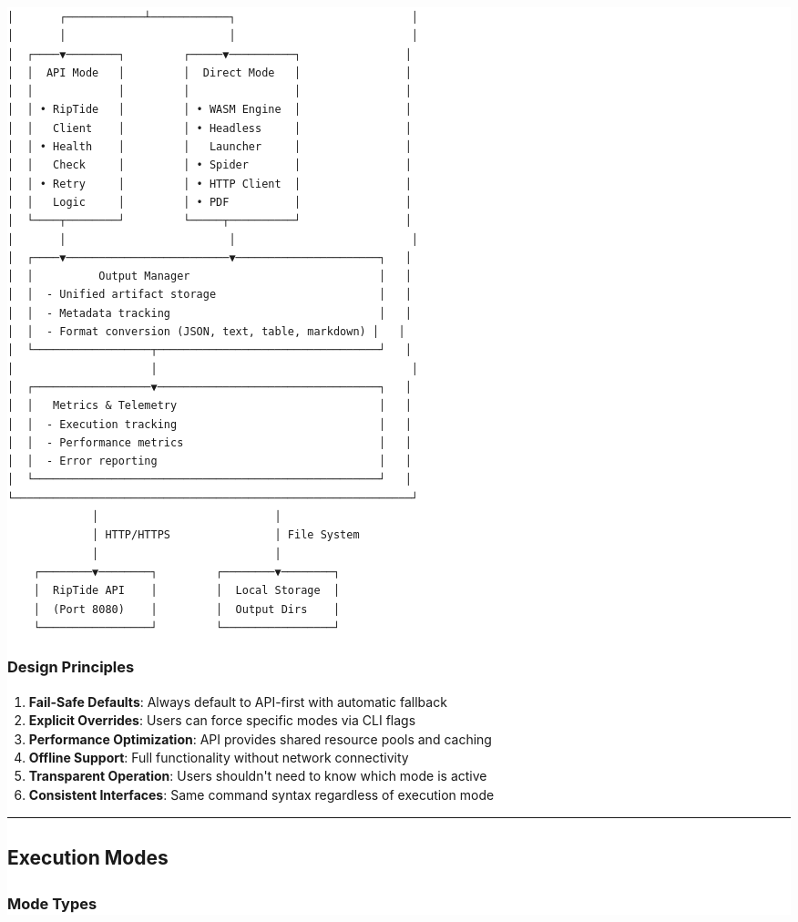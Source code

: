 ```
│       ┌────────────┴────────────┐                           │
│       │                         │                           │
│  ┌────▼────────┐         ┌─────▼──────────┐                │
│  │  API Mode   │         │  Direct Mode   │                │
│  │             │         │                │                │
│  │ • RipTide   │         │ • WASM Engine  │                │
│  │   Client    │         │ • Headless     │                │
│  │ • Health    │         │   Launcher     │                │
│  │   Check     │         │ • Spider       │                │
│  │ • Retry     │         │ • HTTP Client  │                │
│  │   Logic     │         │ • PDF          │                │
│  └────┬────────┘         └─────┬──────────┘                │
│       │                         │                           │
│  ┌────▼─────────────────────────▼──────────────────────┐   │
│  │          Output Manager                             │   │
│  │  - Unified artifact storage                         │   │
│  │  - Metadata tracking                                │   │
│  │  - Format conversion (JSON, text, table, markdown) │   │
│  └──────────────────┬──────────────────────────────────┘   │
│                     │                                       │
│  ┌──────────────────▼──────────────────────────────────┐   │
│  │   Metrics & Telemetry                               │   │
│  │  - Execution tracking                               │   │
│  │  - Performance metrics                              │   │
│  │  - Error reporting                                  │   │
│  └─────────────────────────────────────────────────────┘   │
└─────────────────────────────────────────────────────────────┘
             │                           │
             │ HTTP/HTTPS                │ File System
             │                           │
    ┌────────▼────────┐         ┌────────▼────────┐
    │  RipTide API    │         │  Local Storage  │
    │  (Port 8080)    │         │  Output Dirs    │
    └─────────────────┘         └─────────────────┘
```

### Design Principles

1. **Fail-Safe Defaults**: Always default to API-first with automatic fallback
2. **Explicit Overrides**: Users can force specific modes via CLI flags
3. **Performance Optimization**: API provides shared resource pools and caching
4. **Offline Support**: Full functionality without network connectivity
5. **Transparent Operation**: Users shouldn't need to know which mode is active
6. **Consistent Interfaces**: Same command syntax regardless of execution mode

---

## Execution Modes

### Mode Types
